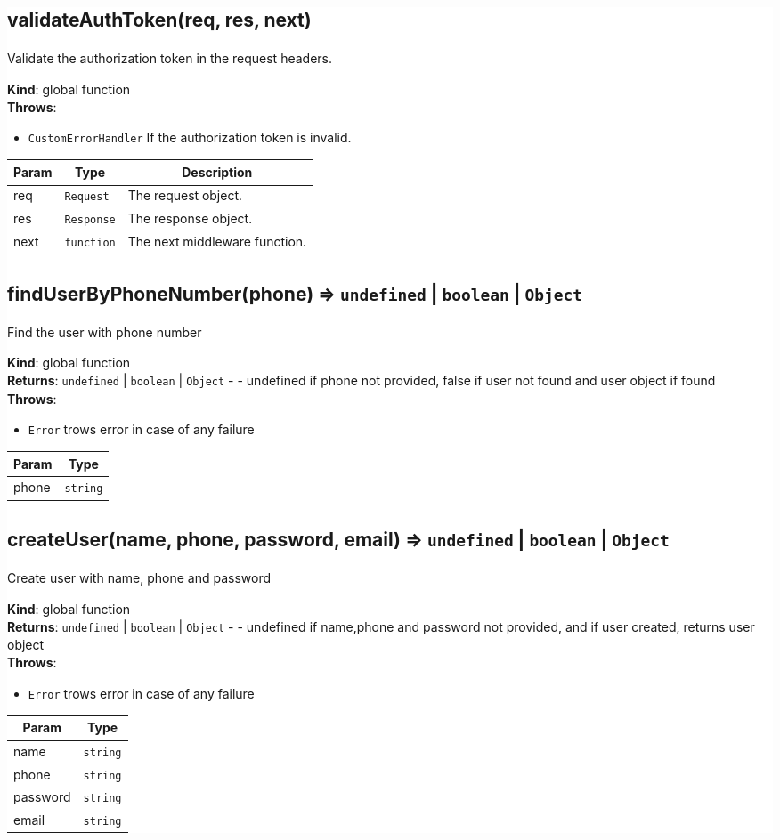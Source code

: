 <a name="validateAuthToken"></a>

## validateAuthToken(req, res, next)
Validate the authorization token in the request headers.

**Kind**: global function  
**Throws**:

- <code>CustomErrorHandler</code> If the authorization token is invalid.


| Param | Type | Description |
| --- | --- | --- |
| req | <code>Request</code> | The request object. |
| res | <code>Response</code> | The response object. |
| next | <code>function</code> | The next middleware function. |

<a name="findUserByPhoneNumber"></a>

## findUserByPhoneNumber(phone) ⇒ <code>undefined</code> \| <code>boolean</code> \| <code>Object</code>
Find the user with phone number

**Kind**: global function  
**Returns**: <code>undefined</code> \| <code>boolean</code> \| <code>Object</code> - - undefined if phone not provided, false if user not found and user object if found  
**Throws**:

- <code>Error</code> trows error in case of any failure


| Param | Type |
| --- | --- |
| phone | <code>string</code> | 

<a name="createUser"></a>

## createUser(name, phone, password, email) ⇒ <code>undefined</code> \| <code>boolean</code> \| <code>Object</code>
Create user with name, phone and password

**Kind**: global function  
**Returns**: <code>undefined</code> \| <code>boolean</code> \| <code>Object</code> - - undefined if name,phone and password not provided, and if user created, returns user object  
**Throws**:

- <code>Error</code> trows error in case of any failure


| Param | Type |
| --- | --- |
| name | <code>string</code> | 
| phone | <code>string</code> | 
| password | <code>string</code> | 
| email | <code>string</code> | 
